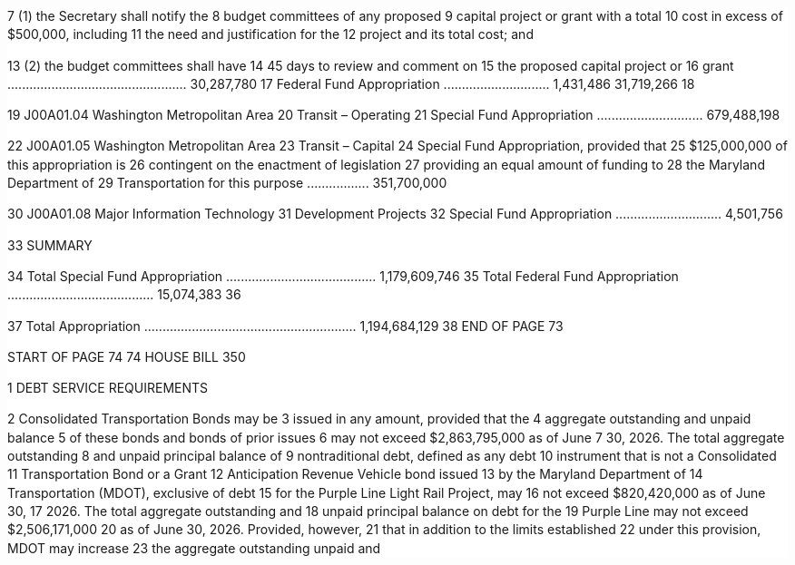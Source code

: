 7 (1) the Secretary shall notify the
8 budget committees of any proposed
9 capital project or grant with a total
10 cost in excess of $500,000, including
11 the need and justification for the
12 project and its total cost; and

13 (2) the budget committees shall have
14 45 days to review and comment on
15 the proposed capital project or
16 grant ................................................. 30,287,780
17 Federal Fund Appropriation ............................. 1,431,486 31,719,266
18

19 J00A01.04 Washington Metropolitan Area
20 Transit – Operating
21 Special Fund Appropriation ............................. 679,488,198

22 J00A01.05 Washington Metropolitan Area
23 Transit – Capital
24 Special Fund Appropriation, provided that
25 $125,000,000 of this appropriation is
26 contingent on the enactment of legislation
27 providing an equal amount of funding to
28 the Maryland Department of
29 Transportation for this purpose ................. 351,700,000

30 J00A01.08 Major Information Technology
31 Development Projects
32 Special Fund Appropriation ............................. 4,501,756

33 SUMMARY

34 Total Special Fund Appropriation ......................................... 1,179,609,746
35 Total Federal Fund Appropriation ........................................ 15,074,383
36

37 Total Appropriation .......................................................... 1,194,684,129
38
END OF PAGE 73

START OF PAGE 74
74 HOUSE BILL 350

1 DEBT SERVICE REQUIREMENTS

2 Consolidated Transportation Bonds may be
3 issued in any amount, provided that the
4 aggregate outstanding and unpaid balance
5 of these bonds and bonds of prior issues
6 may not exceed $2,863,795,000 as of June
7 30, 2026. The total aggregate outstanding
8 and unpaid principal balance of
9 nontraditional debt, defined as any debt
10 instrument that is not a Consolidated
11 Transportation Bond or a Grant
12 Anticipation Revenue Vehicle bond issued
13 by the Maryland Department of
14 Transportation (MDOT), exclusive of debt
15 for the Purple Line Light Rail Project, may
16 not exceed $820,420,000 as of June 30,
17 2026. The total aggregate outstanding and
18 unpaid principal balance on debt for the
19 Purple Line may not exceed $2,506,171,000
20 as of June 30, 2026. Provided, however,
21 that in addition to the limits established
22 under this provision, MDOT may increase
23 the aggregate outstanding unpaid and